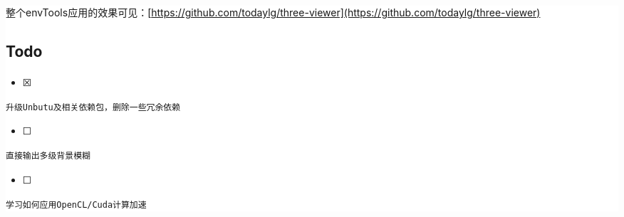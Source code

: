 整个envTools应用的效果可见：[](https://github.com/todaylg/three-viewer)[https://github.com/todaylg/three-viewer](https://github.com/todaylg/three-viewer)

## Todo

-   [x] 
    
    升级Unbutu及相关依赖包，删除一些冗余依赖
    
-   [ ] 
    
    直接输出多级背景模糊
    
-   [ ] 
    
    学习如何应用OpenCL/Cuda计算加速